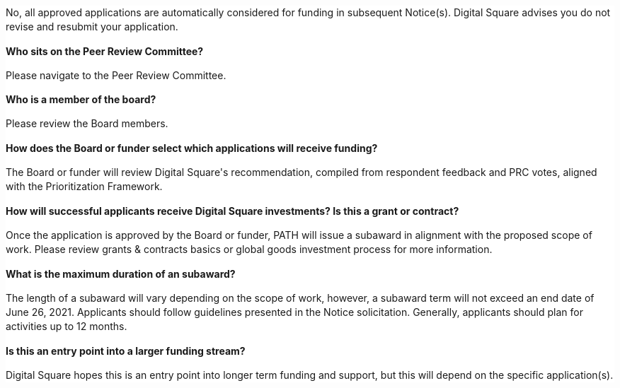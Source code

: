   
No, all approved applications are automatically considered for funding
in subsequent Notice(s). Digital Square advises you do not revise and
resubmit your application.

**Who sits on the Peer Review Committee?**

  
Please navigate to the Peer Review Committee.

**Who is a member of the board?**

  
Please review the Board members.

**How does the Board or funder select which applications will receive
funding?**

  
The Board or funder will review Digital Square's recommendation,
compiled from respondent feedback and PRC votes, aligned with the
Prioritization Framework.

**How will successful applicants receive Digital Square investments? Is
this a grant or contract?**

  
Once the application is approved by the Board or funder, PATH will issue
a subaward in alignment with the proposed scope of work. Please review
grants & contracts basics or global goods investment process for more
information.

**What is the maximum duration of an subaward?**

  
The length of a subaward will vary depending on the scope of work,
however, a subaward term will not exceed an end date of June 26, 2021.
Applicants should follow guidelines presented in the Notice
solicitation. Generally, applicants should plan for activities up to 12
months.

**Is this an entry point into a larger funding stream?**

  
Digital Square hopes this is an entry point into longer term funding and
support, but this will depend on the specific application(s).
